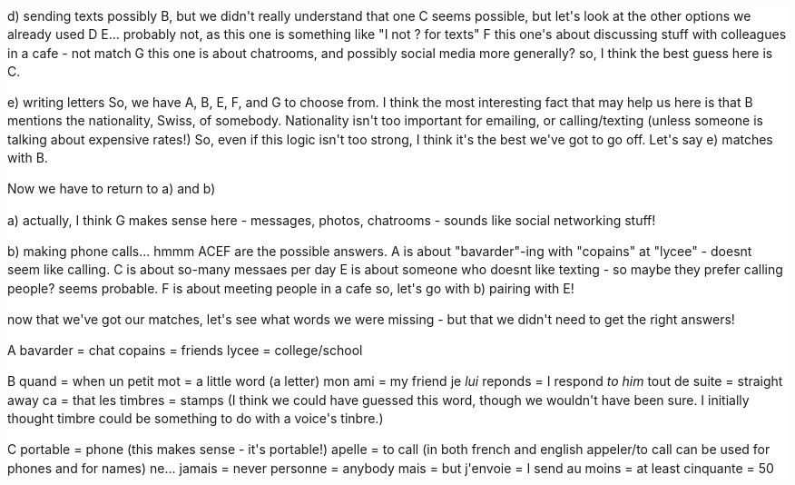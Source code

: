 d) sending texts 
possibly B, but we didn't really understand that one
C seems possible, but let's look at the other options
we already used D
E... probably not, as this one is something like "I not ? for texts"
F this one's about discussing stuff with colleagues in a cafe - not match
G this one is about chatrooms, and possibly social media more generally?
so, I think the best guess here is C.

e) writing letters 
So, we have A, B, E, F, and G to choose from.
I think the most interesting fact that may help us here is that B mentions the nationality, Swiss, of somebody. 
Nationality isn't too important for emailing, or calling/texting (unless someone is talking about expensive rates!)
So, even if this logic isn't too strong, I think it's the best we've got to go off.
Let's say e) matches with B.

Now we have to return to a) and b)

a)
actually, I think G makes sense here - messages, photos, chatrooms - sounds like social networking stuff!

b) making phone calls... hmmm
ACEF are the possible answers.
A is about "bavarder"-ing with "copains" at "lycee" - doesnt seem like calling.
C is about so-many messaes per day
E is about someone who doesnt like texting - so maybe they prefer calling people? seems probable.
F is about meeting people in a cafe
so, let's go with b) pairing with E!


now that we've got our matches, let's see what words we were missing - but that we didn't need to get the right answers!

A 
bavarder = chat
copains = friends
lycee = college/school

B
quand = when
un petit mot = a little word (a letter)
mon ami = my friend 
je *lui* reponds = I respond *to him*
tout de suite = straight away
ca = that
les timbres = stamps (I think we could have guessed this word, though we wouldn't have been sure. I initially thought timbre could be something to do with a voice's tinbre.)

C
portable = phone (this makes sense - it's portable!)
apelle = to call (in both french and english appeler/to call can be used for phones and for names)
ne... jamais = never
personne = anybody
mais = but 
j'envoie = I send
au moins = at least
cinquante = 50
